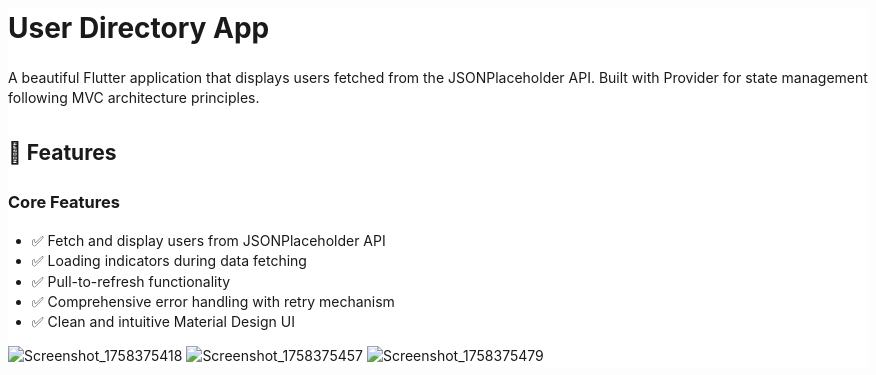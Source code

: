 # User Directory App

A beautiful Flutter application that displays users fetched from the JSONPlaceholder API. Built with Provider for state management following MVC architecture principles.

## 📱 Features

### Core Features
- ✅ Fetch and display users from JSONPlaceholder API
- ✅ Loading indicators during data fetching
- ✅ Pull-to-refresh functionality
- ✅ Comprehensive error handling with retry mechanism
- ✅ Clean and intuitive Material Design UI

  
<img width="1440" height="3120" alt="Screenshot_1758375418" src="https://github.com/user-attachments/assets/45928d69-ff61-4055-9474-8d3686e307e8" />
<img width="1440" height="3120" alt="Screenshot_1758375457" src="https://github.com/user-attachments/assets/ae4a055b-fba2-4f37-8d14-3afc7aa164b4" />
<img width="1440" height="3120" alt="Screenshot_1758375479" src="https://github.com/user-attachments/assets/a529abd5-5763-4c41-9763-35bdceb8aa01" />
